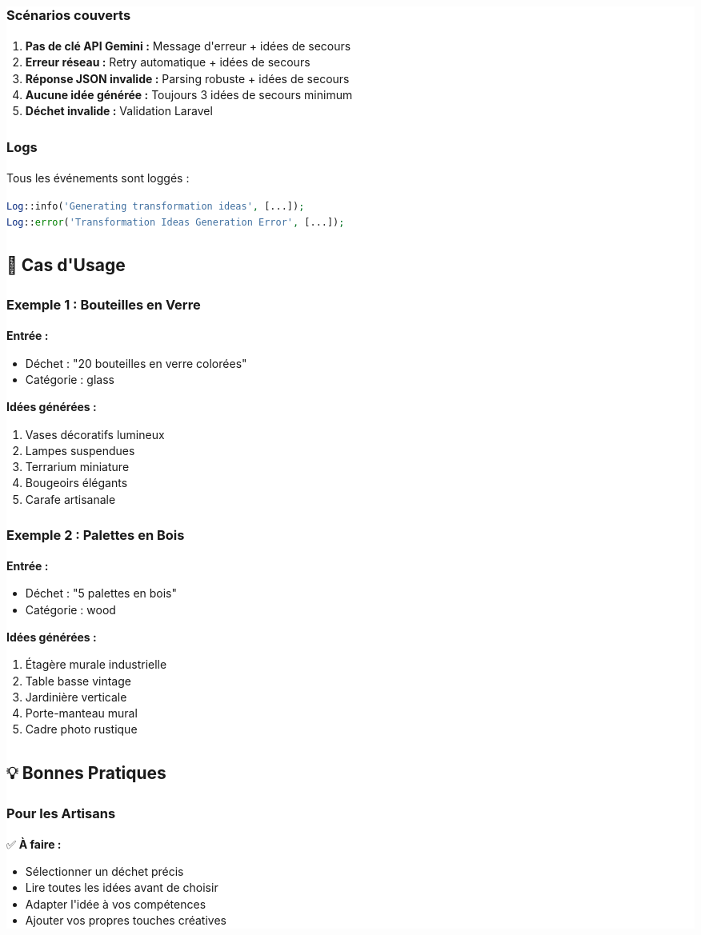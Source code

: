 ### Scénarios couverts

1. **Pas de clé API Gemini :** Message d'erreur + idées de secours
2. **Erreur réseau :** Retry automatique + idées de secours
3. **Réponse JSON invalide :** Parsing robuste + idées de secours
4. **Aucune idée générée :** Toujours 3 idées de secours minimum
5. **Déchet invalide :** Validation Laravel

### Logs

Tous les événements sont loggés :
```php
Log::info('Generating transformation ideas', [...]);
Log::error('Transformation Ideas Generation Error', [...]);
```

## 🎯 Cas d'Usage

### Exemple 1 : Bouteilles en Verre

**Entrée :**
- Déchet : "20 bouteilles en verre colorées"
- Catégorie : glass

**Idées générées :**
1. Vases décoratifs lumineux
2. Lampes suspendues
3. Terrarium miniature
4. Bougeoirs élégants
5. Carafe artisanale

### Exemple 2 : Palettes en Bois

**Entrée :**
- Déchet : "5 palettes en bois"
- Catégorie : wood

**Idées générées :**
1. Étagère murale industrielle
2. Table basse vintage
3. Jardinière verticale
4. Porte-manteau mural
5. Cadre photo rustique

## 💡 Bonnes Pratiques

### Pour les Artisans

✅ **À faire :**
- Sélectionner un déchet précis
- Lire toutes les idées avant de choisir
- Adapter l'idée à vos compétences
- Ajouter vos propres touches créatives
